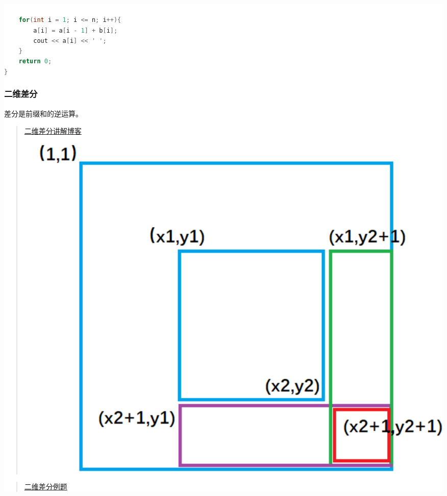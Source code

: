 ```c++

    for(int i = 1; i <= n; i++){
        a[i] = a[i - 1] + b[i];
        cout << a[i] << ' ';
    }
    return 0;
}
```

### 二维差分
差分是前缀和的逆运算。
> [二维差分讲解博客](https://www.acwing.com/solution/content/27325/)
> ![alt text](img/image-22.png)

> [二维差分例题](https://www.acwing.com/problem/content/800/)
